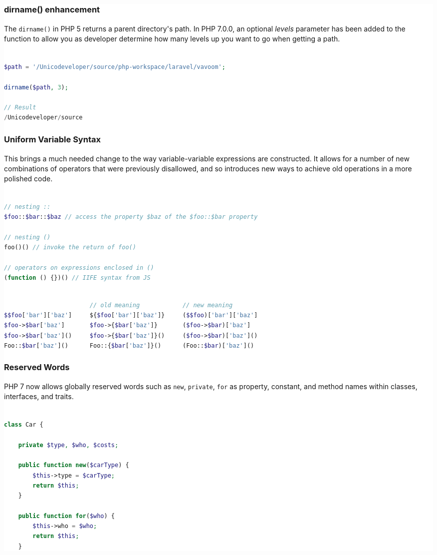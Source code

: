 ### dirname() enhancement

The `dirname()` in PHP 5 returns a parent directory's path. In PHP 7.0.0, an optional *levels* parameter has been added to the function to allow you as developer determine how many levels up you want to go when getting a path.

```php

$path = '/Unicodeveloper/source/php-workspace/laravel/vavoom';

dirname($path, 3);

// Result
/Unicodeveloper/source

```

### Uniform Variable Syntax

This brings a much needed change to the way variable-variable expressions are constructed. It allows for a number of new combinations of operators that were previously disallowed, and so introduces new ways to achieve old operations in a more polished code.

```php

// nesting ::
$foo::$bar::$baz // access the property $baz of the $foo::$bar property

// nesting ()
foo()() // invoke the return of foo()

// operators on expressions enclosed in ()
(function () {})() // IIFE syntax from JS

```

```php

                        // old meaning            // new meaning
$$foo['bar']['baz']     ${$foo['bar']['baz']}     ($$foo)['bar']['baz']
$foo->$bar['baz']       $foo->{$bar['baz']}       ($foo->$bar)['baz']
$foo->$bar['baz']()     $foo->{$bar['baz']}()     ($foo->$bar)['baz']()
Foo::$bar['baz']()      Foo::{$bar['baz']}()      (Foo::$bar)['baz']()

```

### Reserved Words

PHP 7 now allows globally reserved words such as `new`, `private`, `for` as property, constant, and method names within classes, interfaces, and traits.

```php

class Car {

    private $type, $who, $costs;

    public function new($carType) {
        $this->type = $carType;
        return $this;
    }

    public function for($who) {
        $this->who = $who;
        return $this;
    }

```